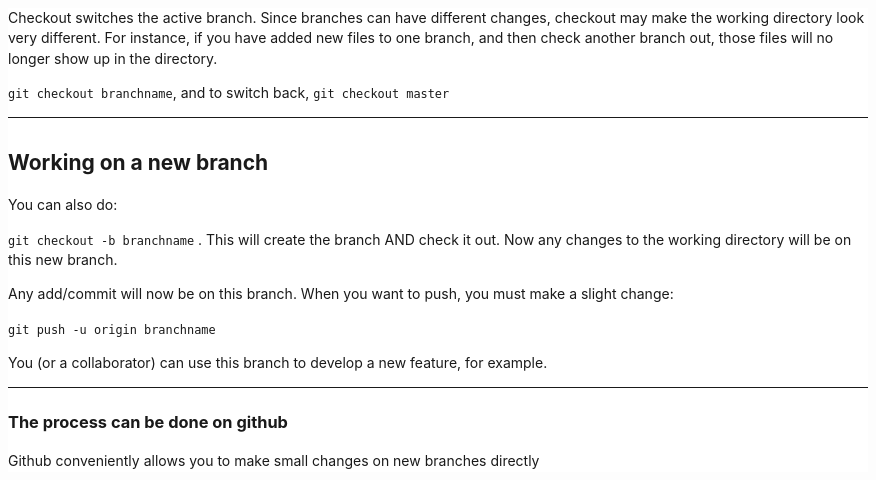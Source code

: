 Checkout switches the active branch. Since branches can have different changes, checkout may make the working directory look very different. For instance, if you have added new files to one branch, and then check another branch out, those files will no longer show up in the directory. 

`git checkout branchname`, and to switch back, `git checkout master`

---

## Working on a new branch

You can also do:

`git checkout -b branchname` . This will create the branch AND check it out. Now any changes to the working directory will be on this new branch.

Any add/commit will now be on this branch. When you want to push, you must make a slight change:

`git push -u origin branchname`

You (or a collaborator) can use this branch to develop a new feature, for example. 

---

### The process can be done on github

Github conveniently allows you to make small changes on new branches directly
